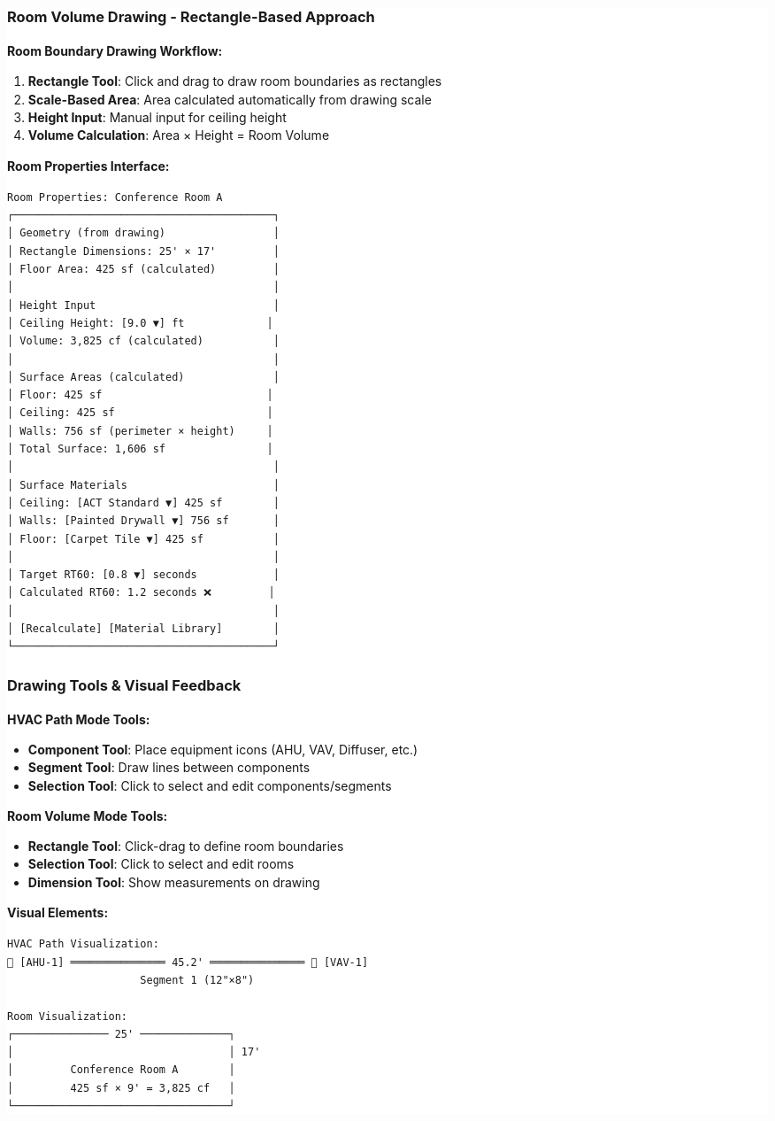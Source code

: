 ```
```

### Room Volume Drawing - Rectangle-Based Approach

**Room Boundary Drawing Workflow:**
1. **Rectangle Tool**: Click and drag to draw room boundaries as rectangles
2. **Scale-Based Area**: Area calculated automatically from drawing scale
3. **Height Input**: Manual input for ceiling height
4. **Volume Calculation**: Area × Height = Room Volume

**Room Properties Interface:**
```
Room Properties: Conference Room A
┌─────────────────────────────────────────┐
│ Geometry (from drawing)                 │
│ Rectangle Dimensions: 25' × 17'         │
│ Floor Area: 425 sf (calculated)         │
│                                         │
│ Height Input                            │
│ Ceiling Height: [9.0 ▼] ft             │
│ Volume: 3,825 cf (calculated)           │
│                                         │
│ Surface Areas (calculated)              │
│ Floor: 425 sf                          │
│ Ceiling: 425 sf                        │
│ Walls: 756 sf (perimeter × height)     │
│ Total Surface: 1,606 sf                │
│                                         │
│ Surface Materials                       │
│ Ceiling: [ACT Standard ▼] 425 sf        │
│ Walls: [Painted Drywall ▼] 756 sf       │
│ Floor: [Carpet Tile ▼] 425 sf           │
│                                         │
│ Target RT60: [0.8 ▼] seconds            │
│ Calculated RT60: 1.2 seconds ❌         │
│                                         │
│ [Recalculate] [Material Library]        │
└─────────────────────────────────────────┘
```

### Drawing Tools & Visual Feedback

**HVAC Path Mode Tools:**
- **Component Tool**: Place equipment icons (AHU, VAV, Diffuser, etc.)
- **Segment Tool**: Draw lines between components
- **Selection Tool**: Click to select and edit components/segments

**Room Volume Mode Tools:**
- **Rectangle Tool**: Click-drag to define room boundaries
- **Selection Tool**: Click to select and edit rooms
- **Dimension Tool**: Show measurements on drawing

**Visual Elements:**
```
HVAC Path Visualization:
🔧 [AHU-1] ═══════════════ 45.2' ═══════════════ 🔧 [VAV-1]
                     Segment 1 (12"×8")

Room Visualization:
┌─────────────── 25' ──────────────┐
│                                  │ 17'
│         Conference Room A        │
│         425 sf × 9' = 3,825 cf   │
└──────────────────────────────────┘
```
